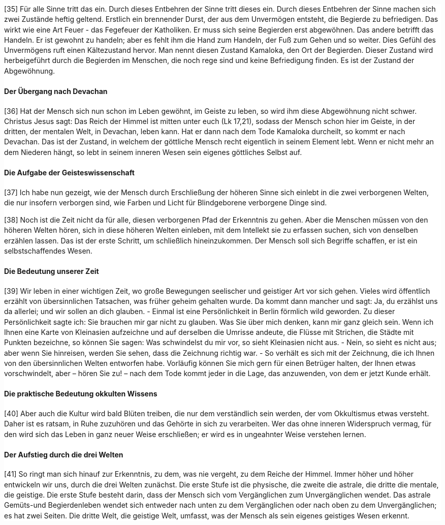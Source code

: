 [35] Für alle Sinne tritt das ein. Durch dieses Entbehren der Sinne tritt dieses ein. Durch dieses Entbehren der Sinne machen sich zwei Zustände heftig geltend. Erstlich ein brennender Durst, der aus dem Unvermögen entsteht, die Begierde zu befriedigen. Das wirkt wie eine Art Feuer - das Fegefeuer der Katholiken. Er muss sich seine Begierden erst abgewöhnen. Das andere betrifft das Handeln. Er ist gewohnt zu handeln; aber es fehlt ihm die Hand zum Handeln, der Fuß zum Gehen und so weiter. Dies Gefühl des Unvermögens ruft einen Kältezustand hervor. Man nennt diesen Zustand Kamaloka, den Ort der Begierden. Dieser Zustand wird herbeigeführt durch die Begierden im Menschen, die noch rege sind und keine Befriedigung finden. Es ist der Zustand der Abgewöhnung.

#### Der Übergang nach Devachan

[36] Hat der Mensch sich nun schon im Leben gewöhnt, im Geiste zu leben, so wird ihm diese Abgewöhnung nicht schwer. Christus Jesus sagt: Das Reich der Himmel ist mitten unter euch (Lk 17,21), sodass der Mensch schon hier im Geiste, in der dritten, der mentalen Welt, in Devachan, leben kann. Hat er dann nach dem Tode Kamaloka durcheilt, so kommt er nach Devachan. Das ist der Zustand, in welchem der göttliche Mensch recht eigentlich in seinem Element lebt. Wenn er nicht mehr an dem Niederen hängt, so lebt in seinem inneren Wesen sein eigenes göttliches Selbst auf.

#### Die Aufgabe der Geisteswissenschaft

[37] Ich habe nun gezeigt, wie der Mensch durch Erschließung der höheren Sinne sich einlebt in die zwei verborgenen Welten, die nur insofern verborgen sind, wie Farben und Licht für Blindgeborene verborgene Dinge sind.

[38] Noch ist die Zeit nicht da für alle, diesen verborgenen Pfad der Erkenntnis zu gehen. Aber die Menschen müssen von den höheren Welten hören, sich in diese höheren Welten einleben, mit dem Intellekt sie zu erfassen suchen, sich von denselben erzählen lassen. Das ist der erste Schritt, um schließlich hineinzukommen. Der Mensch soll sich Begriffe schaffen, er ist ein selbstschaffendes Wesen.

#### Die Bedeutung unserer Zeit

[39] Wir leben in einer wichtigen Zeit, wo große Bewegungen seelischer und geistiger Art vor sich gehen. Vieles wird öffentlich erzählt von übersinnlichen Tatsachen, was früher geheim gehalten wurde. Da kommt dann mancher und sagt: Ja, du erzählst uns da allerlei; und wir sollen an dich glauben. - Einmal ist eine Persönlichkeit in Berlin förmlich wild geworden. Zu dieser Persönlichkeit sagte ich: Sie brauchen mir gar nicht zu glauben. Was Sie über mich denken, kann mir ganz gleich sein. Wenn ich Ihnen eine Karte von Kleinasien aufzeichne und auf derselben die Umrisse andeute, die Flüsse mit Strichen, die Städte mit Punkten bezeichne, so können Sie sagen: Was schwindelst du mir vor, so sieht Kleinasien nicht aus. - Nein, so sieht es nicht aus; aber wenn Sie hinreisen, werden Sie sehen, dass die Zeichnung richtig war. - So verhält es sich mit der Zeichnung, die ich Ihnen von den übersinnlichen Welten entworfen habe. Vorläufig können Sie mich gern für einen Betrüger halten, der Ihnen etwas vorschwindelt, aber – hören Sie zu! – nach dem Tode kommt jeder in die Lage, das anzuwenden, von dem er jetzt Kunde erhält.

#### Die praktische Bedeutung okkulten Wissens

[40] Aber auch die Kultur wird bald Blüten treiben, die nur dem verständlich sein werden, der vom Okkultismus etwas versteht. Daher ist es ratsam, in Ruhe zuzuhören und das Gehörte in sich zu verarbeiten. Wer das ohne inneren Widerspruch vermag, für den wird sich das Leben in ganz neuer Weise erschließen; er wird es in ungeahnter Weise verstehen lernen.

#### Der Aufstieg durch die drei Welten

[41] So ringt man sich hinauf zur Erkenntnis, zu dem, was nie vergeht, zu dem Reiche der Himmel. Immer höher und höher entwickeln wir uns, durch die drei Welten zunächst. Die erste Stufe ist die physische, die zweite die astrale, die dritte die mentale, die geistige. Die erste Stufe besteht darin, dass der Mensch sich vom Vergänglichen zum Unvergänglichen wendet. Das astrale Gemüts-und Begierdenleben wendet sich entweder nach unten zu dem Vergänglichen oder nach oben zu dem Unvergänglichen; es hat zwei Seiten. Die dritte Welt, die geistige Welt, umfasst, was der Mensch als sein eigenes geistiges Wesen erkennt.